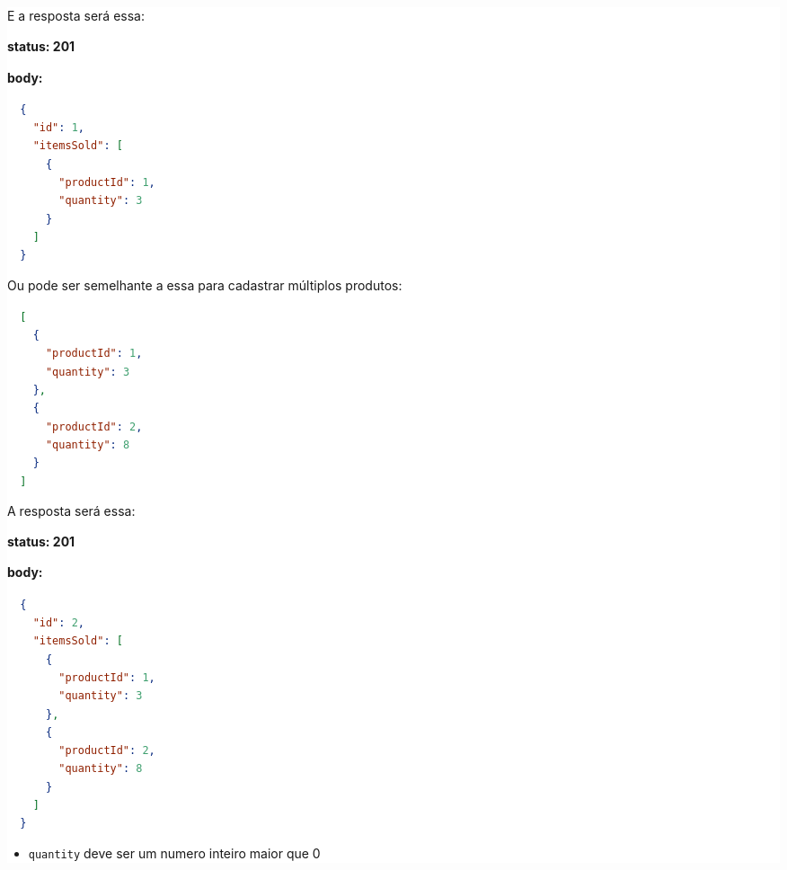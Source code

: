 E a resposta será essa:

**status: 201**

**body:**

```json
  {
    "id": 1,
    "itemsSold": [
      {
        "productId": 1,
        "quantity": 3
      }
    ]
  }
```

Ou pode ser semelhante a essa para cadastrar múltiplos produtos:

```json
  [
    {
      "productId": 1,
      "quantity": 3
    },
    {
      "productId": 2,
      "quantity": 8
    }
  ]
```

A resposta será essa:

**status: 201**

**body:**

```json
  {
    "id": 2,
    "itemsSold": [
      {
        "productId": 1,
        "quantity": 3
      },
      {
        "productId": 2,
        "quantity": 8
      }
    ]
  }
```

- `quantity` deve ser um numero inteiro maior que 0
